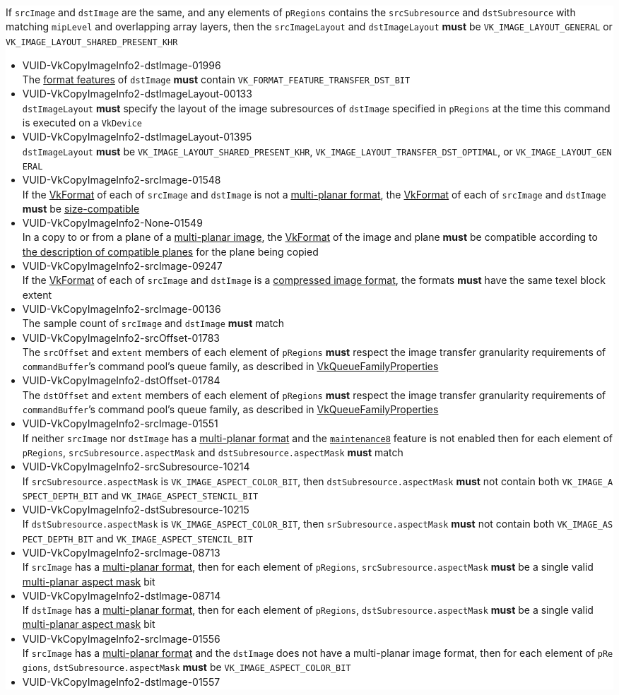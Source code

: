   If `srcImage` and `dstImage` are the same, and any elements of `pRegions` contains the `srcSubresource` and `dstSubresource` with matching `mipLevel` and overlapping array layers, then the `srcImageLayout` and `dstImageLayout` **must** be `VK_IMAGE_LAYOUT_GENERAL` or `VK_IMAGE_LAYOUT_SHARED_PRESENT_KHR`
- [](#VUID-VkCopyImageInfo2-dstImage-01996)VUID-VkCopyImageInfo2-dstImage-01996  
  The [format features](#resources-image-format-features) of `dstImage` **must** contain `VK_FORMAT_FEATURE_TRANSFER_DST_BIT`
- [](#VUID-VkCopyImageInfo2-dstImageLayout-00133)VUID-VkCopyImageInfo2-dstImageLayout-00133  
  `dstImageLayout` **must** specify the layout of the image subresources of `dstImage` specified in `pRegions` at the time this command is executed on a `VkDevice`
- [](#VUID-VkCopyImageInfo2-dstImageLayout-01395)VUID-VkCopyImageInfo2-dstImageLayout-01395  
  `dstImageLayout` **must** be `VK_IMAGE_LAYOUT_SHARED_PRESENT_KHR`, `VK_IMAGE_LAYOUT_TRANSFER_DST_OPTIMAL`, or `VK_IMAGE_LAYOUT_GENERAL`
- [](#VUID-VkCopyImageInfo2-srcImage-01548)VUID-VkCopyImageInfo2-srcImage-01548  
  If the [VkFormat](https://registry.khronos.org/vulkan/specs/latest/man/html/VkFormat.html) of each of `srcImage` and `dstImage` is not a [multi-planar format](#formats-multiplanar), the [VkFormat](https://registry.khronos.org/vulkan/specs/latest/man/html/VkFormat.html) of each of `srcImage` and `dstImage` **must** be [size-compatible](#formats-size-compatibility)
- [](#VUID-VkCopyImageInfo2-None-01549)VUID-VkCopyImageInfo2-None-01549  
  In a copy to or from a plane of a [multi-planar image](#formats-multiplanar), the [VkFormat](https://registry.khronos.org/vulkan/specs/latest/man/html/VkFormat.html) of the image and plane **must** be compatible according to [the description of compatible planes](#formats-compatible-planes) for the plane being copied
- [](#VUID-VkCopyImageInfo2-srcImage-09247)VUID-VkCopyImageInfo2-srcImage-09247  
  If the [VkFormat](https://registry.khronos.org/vulkan/specs/latest/man/html/VkFormat.html) of each of `srcImage` and `dstImage` is a [compressed image format](#compressed_image_formats), the formats **must** have the same texel block extent
- [](#VUID-VkCopyImageInfo2-srcImage-00136)VUID-VkCopyImageInfo2-srcImage-00136  
  The sample count of `srcImage` and `dstImage` **must** match
- [](#VUID-VkCopyImageInfo2-srcOffset-01783)VUID-VkCopyImageInfo2-srcOffset-01783  
  The `srcOffset` and `extent` members of each element of `pRegions` **must** respect the image transfer granularity requirements of `commandBuffer`’s command pool’s queue family, as described in [VkQueueFamilyProperties](https://registry.khronos.org/vulkan/specs/latest/man/html/VkQueueFamilyProperties.html)
- [](#VUID-VkCopyImageInfo2-dstOffset-01784)VUID-VkCopyImageInfo2-dstOffset-01784  
  The `dstOffset` and `extent` members of each element of `pRegions` **must** respect the image transfer granularity requirements of `commandBuffer`’s command pool’s queue family, as described in [VkQueueFamilyProperties](https://registry.khronos.org/vulkan/specs/latest/man/html/VkQueueFamilyProperties.html)
- [](#VUID-VkCopyImageInfo2-srcImage-01551)VUID-VkCopyImageInfo2-srcImage-01551  
  If neither `srcImage` nor `dstImage` has a [multi-planar format](#formats-multiplanar) and the [`maintenance8`](#features-maintenance8) feature is not enabled then for each element of `pRegions`, `srcSubresource.aspectMask` and `dstSubresource.aspectMask` **must** match
- [](#VUID-VkCopyImageInfo2-srcSubresource-10214)VUID-VkCopyImageInfo2-srcSubresource-10214  
  If `srcSubresource.aspectMask` is `VK_IMAGE_ASPECT_COLOR_BIT`, then `dstSubresource.aspectMask` **must** not contain both `VK_IMAGE_ASPECT_DEPTH_BIT` and `VK_IMAGE_ASPECT_STENCIL_BIT`
- [](#VUID-VkCopyImageInfo2-dstSubresource-10215)VUID-VkCopyImageInfo2-dstSubresource-10215  
  If `dstSubresource.aspectMask` is `VK_IMAGE_ASPECT_COLOR_BIT`, then `srSubresource.aspectMask` **must** not contain both `VK_IMAGE_ASPECT_DEPTH_BIT` and `VK_IMAGE_ASPECT_STENCIL_BIT`
- [](#VUID-VkCopyImageInfo2-srcImage-08713)VUID-VkCopyImageInfo2-srcImage-08713  
  If `srcImage` has a [multi-planar format](#formats-multiplanar), then for each element of `pRegions`, `srcSubresource.aspectMask` **must** be a single valid [multi-planar aspect mask](#formats-multiplanar-image-aspect) bit
- [](#VUID-VkCopyImageInfo2-dstImage-08714)VUID-VkCopyImageInfo2-dstImage-08714  
  If `dstImage` has a [multi-planar format](#formats-multiplanar), then for each element of `pRegions`, `dstSubresource.aspectMask` **must** be a single valid [multi-planar aspect mask](#formats-multiplanar-image-aspect) bit
- [](#VUID-VkCopyImageInfo2-srcImage-01556)VUID-VkCopyImageInfo2-srcImage-01556  
  If `srcImage` has a [multi-planar format](#formats-multiplanar) and the `dstImage` does not have a multi-planar image format, then for each element of `pRegions`, `dstSubresource.aspectMask` **must** be `VK_IMAGE_ASPECT_COLOR_BIT`
- [](#VUID-VkCopyImageInfo2-dstImage-01557)VUID-VkCopyImageInfo2-dstImage-01557  